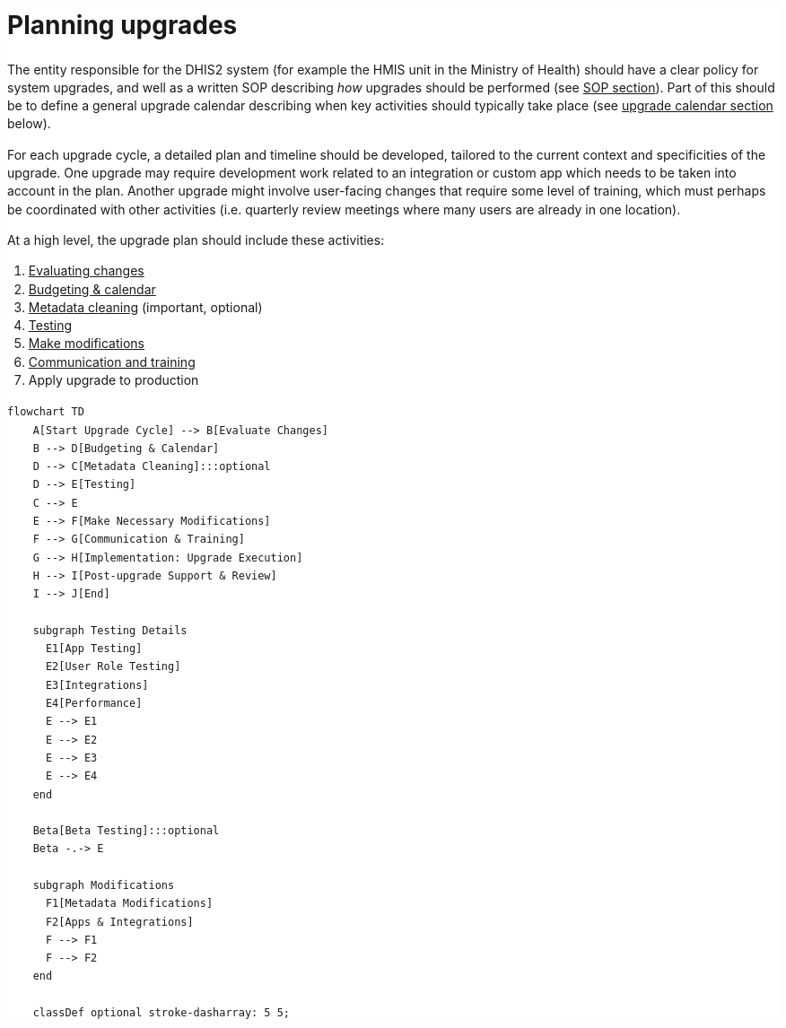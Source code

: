 # Planning upgrades

The entity responsible for the DHIS2 system (for example the HMIS unit in the Ministry of Health) should have a clear policy for system upgrades, and well as a written SOP describing *how* upgrades should be performed (see [SOP section](#upgrade_sop_templates)). Part of this should be to define a general upgrade calendar describing when key activities should typically take place (see [upgrade calendar section](#making_an_upgrade_calendar) below).

For each upgrade cycle, a detailed plan and timeline should be developed, tailored to the current context and specificities of the upgrade. One upgrade may require development work related to an integration or custom app which needs to be taken into account in the plan. Another upgrade might involve user-facing changes that require some level of training, which must perhaps be coordinated with other activities (i.e. quarterly review meetings where many users are already in one location).

At a high level, the upgrade plan should include these activities:

1. [Evaluating changes](#upgrade-evaluating_changes)
2. [Budgeting & calendar](#upgrade-communication_and_training)
3. [Metadata cleaning](#upgrade-metadata_cleaning) (important, optional)
4. [Testing](#upgrade-testing)
5. [Make modifications](#upgrade-making_necessary_modifications)
6. [Communication and training](#upgrade-communication_and_training)
7. Apply upgrade to production

```mermaid
flowchart TD
    A[Start Upgrade Cycle] --> B[Evaluate Changes]
    B --> D[Budgeting & Calendar]
    D --> C[Metadata Cleaning]:::optional
    D --> E[Testing]
    C --> E
    E --> F[Make Necessary Modifications]
    F --> G[Communication & Training]
    G --> H[Implementation: Upgrade Execution]
    H --> I[Post-upgrade Support & Review]
    I --> J[End]

    subgraph Testing Details
      E1[App Testing]
      E2[User Role Testing]
      E3[Integrations]
      E4[Performance]
      E --> E1
      E --> E2
      E --> E3
      E --> E4
    end

    Beta[Beta Testing]:::optional
    Beta -.-> E

    subgraph Modifications
      F1[Metadata Modifications]
      F2[Apps & Integrations]
      F --> F1
      F --> F2
    end

    classDef optional stroke-dasharray: 5 5;
```
